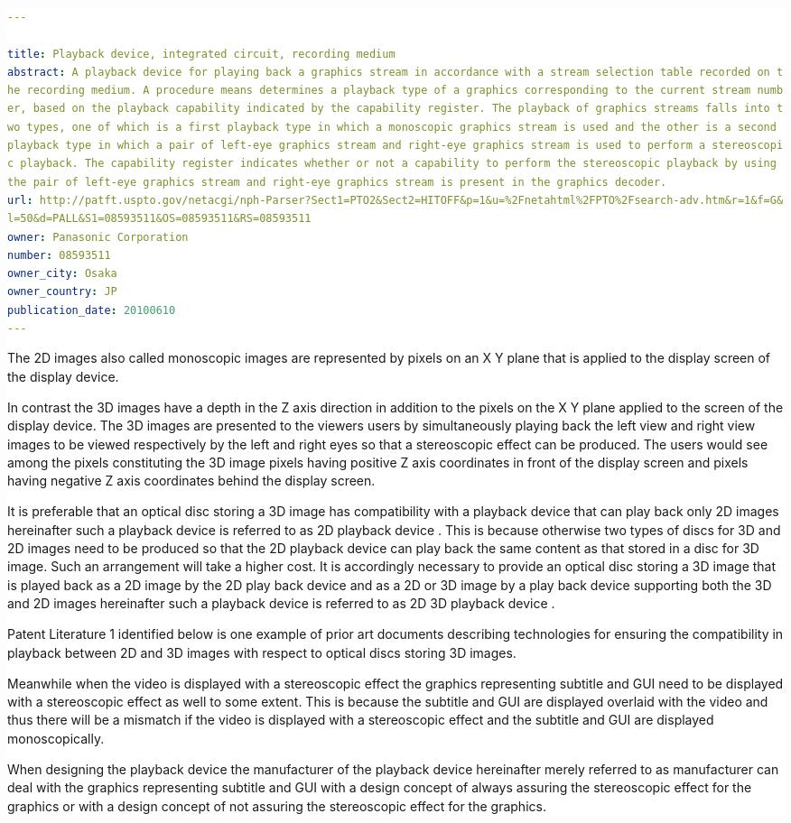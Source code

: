 ```yaml
---

title: Playback device, integrated circuit, recording medium
abstract: A playback device for playing back a graphics stream in accordance with a stream selection table recorded on the recording medium. A procedure means determines a playback type of a graphics corresponding to the current stream number, based on the playback capability indicated by the capability register. The playback of graphics streams falls into two types, one of which is a first playback type in which a monoscopic graphics stream is used and the other is a second playback type in which a pair of left-eye graphics stream and right-eye graphics stream is used to perform a stereoscopic playback. The capability register indicates whether or not a capability to perform the stereoscopic playback by using the pair of left-eye graphics stream and right-eye graphics stream is present in the graphics decoder.
url: http://patft.uspto.gov/netacgi/nph-Parser?Sect1=PTO2&Sect2=HITOFF&p=1&u=%2Fnetahtml%2FPTO%2Fsearch-adv.htm&r=1&f=G&l=50&d=PALL&S1=08593511&OS=08593511&RS=08593511
owner: Panasonic Corporation
number: 08593511
owner_city: Osaka
owner_country: JP
publication_date: 20100610
---
```

The 2D images also called monoscopic images are represented by pixels on an X Y plane that is applied to the display screen of the display device.

In contrast the 3D images have a depth in the Z axis direction in addition to the pixels on the X Y plane applied to the screen of the display device. The 3D images are presented to the viewers users by simultaneously playing back the left view and right view images to be viewed respectively by the left and right eyes so that a stereoscopic effect can be produced. The users would see among the pixels constituting the 3D image pixels having positive Z axis coordinates in front of the display screen and pixels having negative Z axis coordinates behind the display screen.

It is preferable that an optical disc storing a 3D image has compatibility with a playback device that can play back only 2D images hereinafter such a playback device is referred to as 2D playback device . This is because otherwise two types of discs for 3D and 2D images need to be produced so that the 2D playback device can play back the same content as that stored in a disc for 3D image. Such an arrangement will take a higher cost. It is accordingly necessary to provide an optical disc storing a 3D image that is played back as a 2D image by the 2D play back device and as a 2D or 3D image by a play back device supporting both the 3D and 2D images hereinafter such a playback device is referred to as 2D 3D playback device .

Patent Literature 1 identified below is one example of prior art documents describing technologies for ensuring the compatibility in playback between 2D and 3D images with respect to optical discs storing 3D images.

Meanwhile when the video is displayed with a stereoscopic effect the graphics representing subtitle and GUI need to be displayed with a stereoscopic effect as well to some extent. This is because the subtitle and GUI are displayed overlaid with the video and thus there will be a mismatch if the video is displayed with a stereoscopic effect and the subtitle and GUI are displayed monoscopically.

When designing the playback device the manufacturer of the playback device hereinafter merely referred to as manufacturer can deal with the graphics representing subtitle and GUI with a design concept of always assuring the stereoscopic effect for the graphics or with a design concept of not assuring the stereoscopic effect for the graphics.
